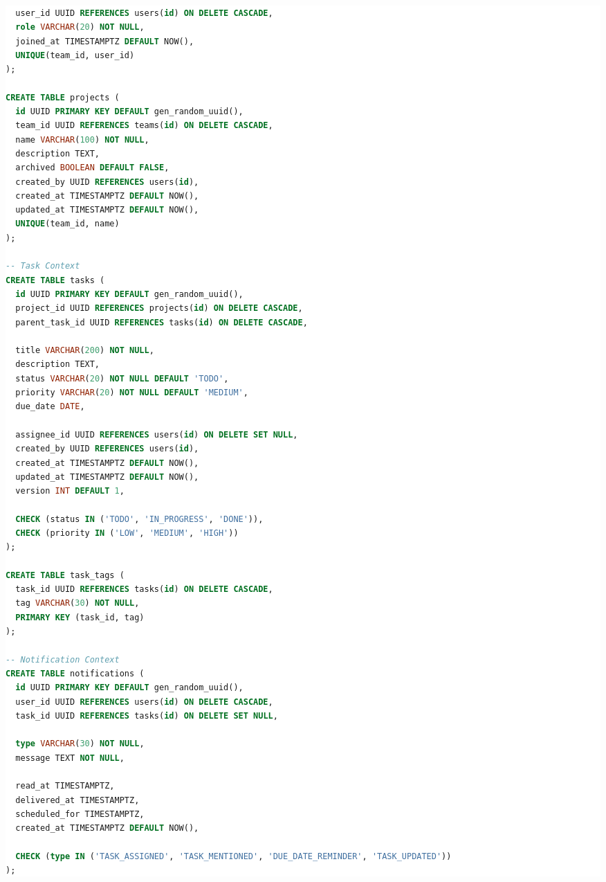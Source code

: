 ```sql
  user_id UUID REFERENCES users(id) ON DELETE CASCADE,
  role VARCHAR(20) NOT NULL,
  joined_at TIMESTAMPTZ DEFAULT NOW(),
  UNIQUE(team_id, user_id)
);

CREATE TABLE projects (
  id UUID PRIMARY KEY DEFAULT gen_random_uuid(),
  team_id UUID REFERENCES teams(id) ON DELETE CASCADE,
  name VARCHAR(100) NOT NULL,
  description TEXT,
  archived BOOLEAN DEFAULT FALSE,
  created_by UUID REFERENCES users(id),
  created_at TIMESTAMPTZ DEFAULT NOW(),
  updated_at TIMESTAMPTZ DEFAULT NOW(),
  UNIQUE(team_id, name)
);

-- Task Context
CREATE TABLE tasks (
  id UUID PRIMARY KEY DEFAULT gen_random_uuid(),
  project_id UUID REFERENCES projects(id) ON DELETE CASCADE,
  parent_task_id UUID REFERENCES tasks(id) ON DELETE CASCADE,

  title VARCHAR(200) NOT NULL,
  description TEXT,
  status VARCHAR(20) NOT NULL DEFAULT 'TODO',
  priority VARCHAR(20) NOT NULL DEFAULT 'MEDIUM',
  due_date DATE,

  assignee_id UUID REFERENCES users(id) ON DELETE SET NULL,
  created_by UUID REFERENCES users(id),
  created_at TIMESTAMPTZ DEFAULT NOW(),
  updated_at TIMESTAMPTZ DEFAULT NOW(),
  version INT DEFAULT 1,

  CHECK (status IN ('TODO', 'IN_PROGRESS', 'DONE')),
  CHECK (priority IN ('LOW', 'MEDIUM', 'HIGH'))
);

CREATE TABLE task_tags (
  task_id UUID REFERENCES tasks(id) ON DELETE CASCADE,
  tag VARCHAR(30) NOT NULL,
  PRIMARY KEY (task_id, tag)
);

-- Notification Context
CREATE TABLE notifications (
  id UUID PRIMARY KEY DEFAULT gen_random_uuid(),
  user_id UUID REFERENCES users(id) ON DELETE CASCADE,
  task_id UUID REFERENCES tasks(id) ON DELETE SET NULL,

  type VARCHAR(30) NOT NULL,
  message TEXT NOT NULL,

  read_at TIMESTAMPTZ,
  delivered_at TIMESTAMPTZ,
  scheduled_for TIMESTAMPTZ,
  created_at TIMESTAMPTZ DEFAULT NOW(),

  CHECK (type IN ('TASK_ASSIGNED', 'TASK_MENTIONED', 'DUE_DATE_REMINDER', 'TASK_UPDATED'))
);
```